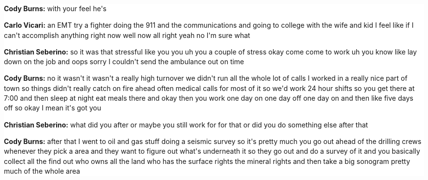
**Cody Burns:**
with your feel he's 




**Carlo Vicari:**
an EMT try
a fighter doing the 911 and the
communications and going to college with
the wife and kid I feel like if I can't
accomplish anything right now well now
all right yeah no I'm sure what




**Christian Seberino:**
 so it
was that stressful like you you uh you a
couple of stress okay come come to work
uh you know like lay down on the job and
oops sorry I couldn't send the ambulance
out on time



**Cody Burns:**
no it wasn't it wasn't a really high
turnover we didn't run all the whole lot
of calls I worked in a really nice part
of town so things didn't really catch on
fire ahead often medical calls for most
of it
so we'd work 24 hour shifts so you get
there at 7:00 and then sleep at night
eat meals there and okay then you work
one day on one day off one day on and
then like five days off so okay I mean
it's got you





**Christian Seberino:**
 what did you after or maybe
you still work for for that or did you
do something else after that




**Cody Burns:**
 after that
I went to oil and gas stuff doing a
seismic survey so it's pretty much you
go out ahead of the drilling crews
whenever they pick a area and they want
to figure out what's underneath it so
they go out and do a survey of it and
you basically collect all the find out
who owns all the land who has the
surface rights the mineral rights and
then take a big sonogram pretty much of
the whole area 
